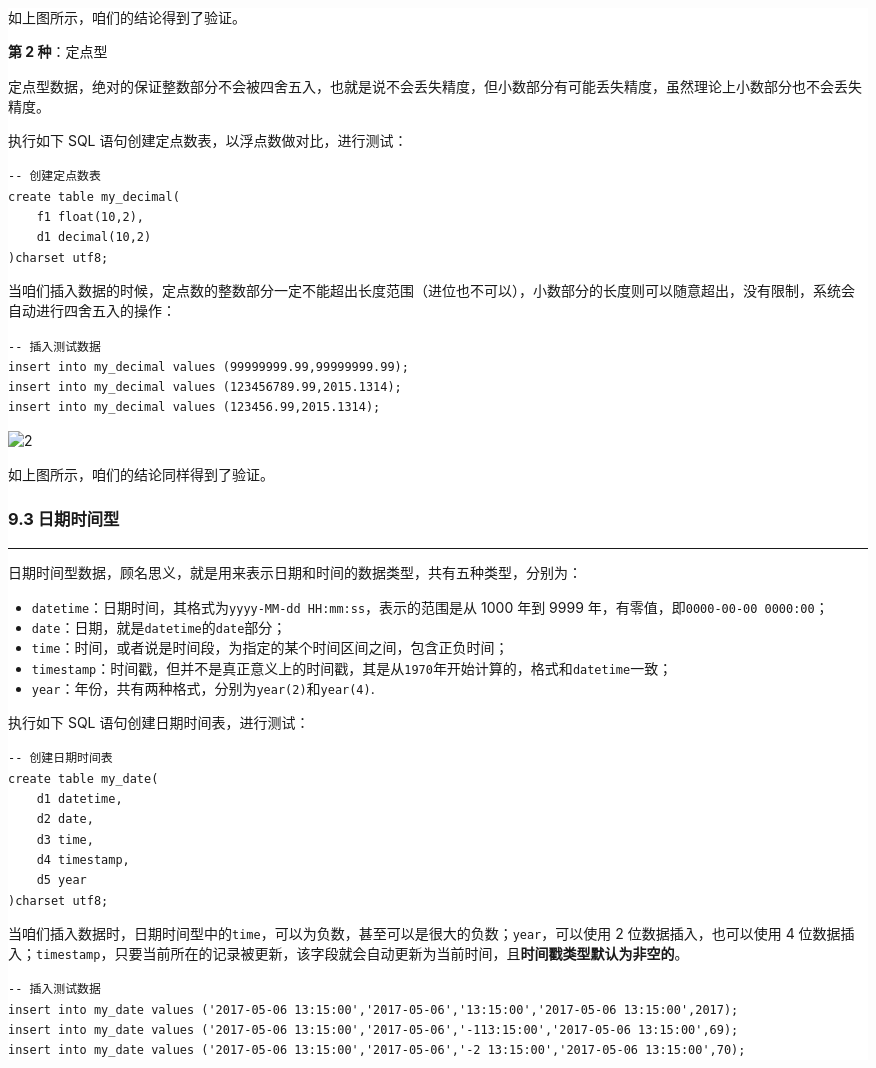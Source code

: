 如上图所示，咱们的结论得到了验证。

**第 2 种**：定点型

定点型数据，绝对的保证整数部分不会被四舍五入，也就是说不会丢失精度，但小数部分有可能丢失精度，虽然理论上小数部分也不会丢失精度。

执行如下 SQL 语句创建定点数表，以浮点数做对比，进行测试：

```
-- 创建定点数表
create table my_decimal(
	f1 float(10,2),
	d1 decimal(10,2)
)charset utf8;
```
当咱们插入数据的时候，定点数的整数部分一定不能超出长度范围（进位也不可以），小数部分的长度则可以随意超出，没有限制，系统会自动进行四舍五入的操作：

```
-- 插入测试数据
insert into my_decimal values (99999999.99,99999999.99);
insert into my_decimal values (123456789.99,2015.1314);
insert into my_decimal values (123456.99,2015.1314);
```

![2](http://img.blog.csdn.net/20170506105942273)

如上图所示，咱们的结论同样得到了验证。

### 9.3 日期时间型
---

日期时间型数据，顾名思义，就是用来表示日期和时间的数据类型，共有五种类型，分别为：

 - `datetime`：日期时间，其格式为`yyyy-MM-dd HH:mm:ss`，表示的范围是从 1000 年到 9999 年，有零值，即`0000-00-00 0000:00`；
 - `date`：日期，就是`datetime`的`date`部分；
 - `time`：时间，或者说是时间段，为指定的某个时间区间之间，包含正负时间；
 - `timestamp`：时间戳，但并不是真正意义上的时间戳，其是从`1970`年开始计算的，格式和`datetime`一致；
 - `year`：年份，共有两种格式，分别为`year(2)`和`year(4)`.

执行如下 SQL 语句创建日期时间表，进行测试：

```
-- 创建日期时间表
create table my_date(
	d1 datetime,
	d2 date,
	d3 time,
	d4 timestamp,
	d5 year
)charset utf8;
```

当咱们插入数据时，日期时间型中的`time`，可以为负数，甚至可以是很大的负数；`year`，可以使用 2 位数据插入，也可以使用 4 位数据插入；`timestamp`，只要当前所在的记录被更新，该字段就会自动更新为当前时间，且**时间戳类型默认为非空的**。

```
-- 插入测试数据
insert into my_date values ('2017-05-06 13:15:00','2017-05-06','13:15:00','2017-05-06 13:15:00',2017);
insert into my_date values ('2017-05-06 13:15:00','2017-05-06','-113:15:00','2017-05-06 13:15:00',69);
insert into my_date values ('2017-05-06 13:15:00','2017-05-06','-2 13:15:00','2017-05-06 13:15:00',70);
```
